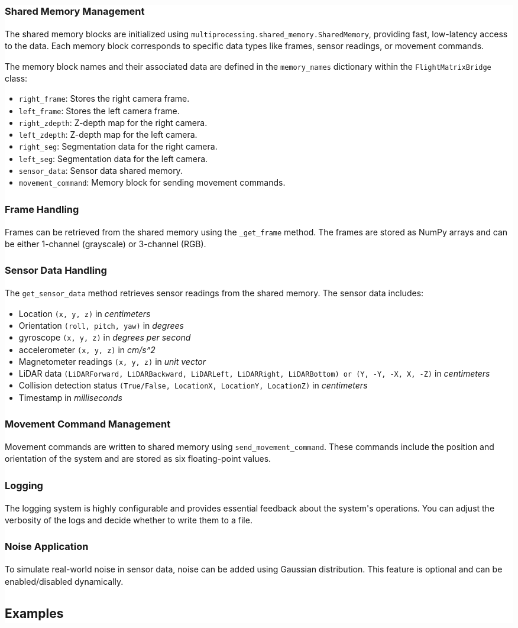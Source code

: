 ### Shared Memory Management

The shared memory blocks are initialized using `multiprocessing.shared_memory.SharedMemory`, providing fast, low-latency access to the data. Each memory block corresponds to specific data types like frames, sensor readings, or movement commands.

The memory block names and their associated data are defined in the `memory_names` dictionary within the `FlightMatrixBridge` class:

- `right_frame`: Stores the right camera frame.
- `left_frame`: Stores the left camera frame.
- `right_zdepth`: Z-depth map for the right camera.
- `left_zdepth`: Z-depth map for the left camera.
- `right_seg`: Segmentation data for the right camera.
- `left_seg`: Segmentation data for the left camera.
- `sensor_data`: Sensor data shared memory.
- `movement_command`: Memory block for sending movement commands.

### Frame Handling

Frames can be retrieved from the shared memory using the `_get_frame` method. The frames are stored as NumPy arrays and can be either 1-channel (grayscale) or 3-channel (RGB).

### Sensor Data Handling

The `get_sensor_data` method retrieves sensor readings from the shared memory. The sensor data includes:

- Location `(x, y, z)` in *centimeters*
- Orientation `(roll, pitch, yaw)` in *degrees*
- gyroscope `(x, y, z)` in *degrees per second*
- accelerometer `(x, y, z)` in *cm/s^2*
- Magnetometer readings `(x, y, z)` in *unit vector*
- LiDAR data `(LiDARForward, LiDARBackward, LiDARLeft, LiDARRight, LiDARBottom) or (Y, -Y, -X, X, -Z)` in *centimeters*
- Collision detection status `(True/False, LocationX, LocationY, LocationZ)` in *centimeters*
- Timestamp in *milliseconds*

### Movement Command Management

Movement commands are written to shared memory using `send_movement_command`. These commands include the position and orientation of the system and are stored as six floating-point values.

### Logging

The logging system is highly configurable and provides essential feedback about the system's operations. You can adjust the verbosity of the logs and decide whether to write them to a file.

### Noise Application

To simulate real-world noise in sensor data, noise can be added using Gaussian distribution. This feature is optional and can be enabled/disabled dynamically.

## Examples
